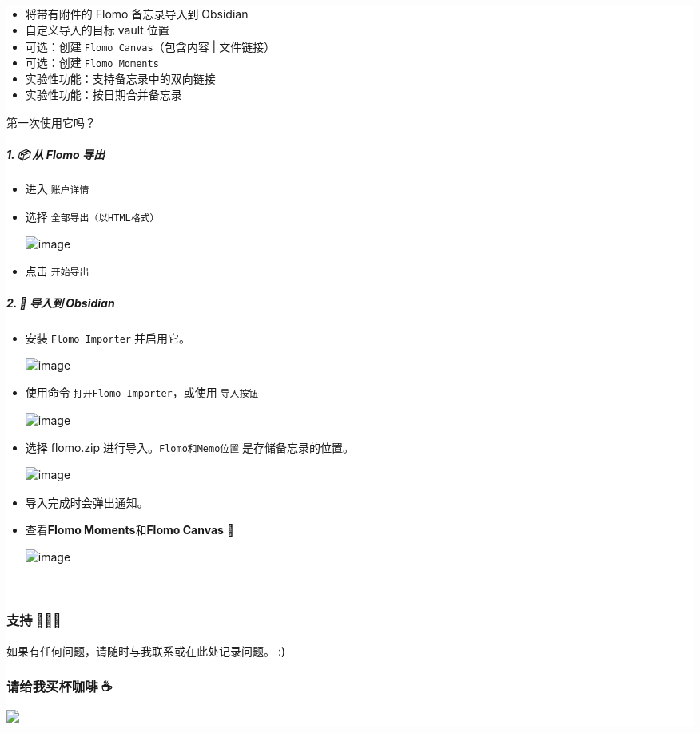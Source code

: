 - 将带有附件的 Flomo 备忘录导入到 Obsidian
- 自定义导入的目标 vault 位置
- 可选：创建 `Flomo Canvas`（包含内容 | 文件链接）
- 可选：创建 `Flomo Moments`
- 实验性功能：支持备忘录中的双向链接
- 实验性功能：按日期合并备忘录

第一次使用它吗？

##### 1. 📦 **从 Flomo 导出**

  - 进入 `账户详情`
  - 选择 `全部导出（以HTML格式）`

    <img width="500" alt="image" src="https://github.com/jia6y/flomo-to-obsidian/assets/1456952/b6222501-b0e7-45f4-8acb-6b489c9b1fc0">

  - 点击 `开始导出`

##### 2. 🎯 **导入到 Obsidian**

  - 安装 `Flomo Importer` 并启用它。

    <img width="260" alt="image" src="https://github.com/jia6y/flomo-to-obsidian/assets/1456952/d186ef32-c6cb-4355-aad8-82cb7b6739a6">

  - 使用命令 `打开Flomo Importer`，或使用 `导入按钮`

    <img width="280" alt="image" src="https://github.com/jia6y/flomo-to-obsidian/assets/1456952/28a31eaa-921d-49cb-a633-984d06550792">

  - 选择 flomo.zip 进行导入。`Flomo和Memo位置` 是存储备忘录的位置。

    <img width="360" alt="image" src="https://github.com/jia6y/flomo-to-obsidian/assets/1456952/23386c5e-39e3-4200-8fcf-fb8e7cfa2776">

  - 导入完成时会弹出通知。
  - 查看**Flomo Moments**和**Flomo Canvas** 🌅

    <img width="252" alt="image" src="https://github.com/jia6y/flomo-to-obsidian/assets/1456952/b1bd2399-87f1-4d60-80cf-111bbce8fe68">


<br />

### 支持 🧑🏻‍💻

如果有任何问题，请随时与我联系或在此处记录问题。 :)

### 请给我买杯咖啡 ☕️

<img src="https://raw.githubusercontent.com/jia6y/flomo-to-obsidian/main/assets/buy_me_a_coffee.jpeg" width="230">



